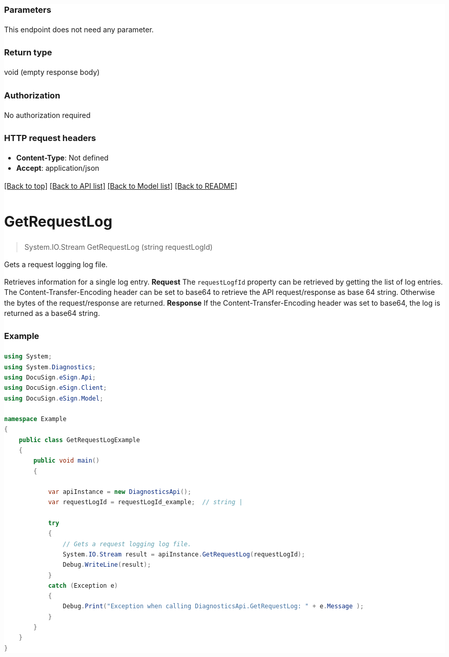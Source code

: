 ### Parameters
This endpoint does not need any parameter.

### Return type

void (empty response body)

### Authorization

No authorization required

### HTTP request headers

 - **Content-Type**: Not defined
 - **Accept**: application/json

[[Back to top]](#) [[Back to API list]](../README.md#documentation-for-api-endpoints) [[Back to Model list]](../README.md#documentation-for-models) [[Back to README]](../README.md)

<a name="getrequestlog"></a>
# **GetRequestLog**
> System.IO.Stream GetRequestLog (string requestLogId)

Gets a request logging log file.

Retrieves information for a single log entry.  **Request** The `requestLogfId` property can be retrieved by getting the list of log entries. The Content-Transfer-Encoding header can be set to base64 to retrieve the API request/response as base 64 string. Otherwise the bytes of the request/response are returned.  **Response** If the Content-Transfer-Encoding header was set to base64, the log is returned as a base64 string.

### Example
```csharp
using System;
using System.Diagnostics;
using DocuSign.eSign.Api;
using DocuSign.eSign.Client;
using DocuSign.eSign.Model;

namespace Example
{
    public class GetRequestLogExample
    {
        public void main()
        {
            
            var apiInstance = new DiagnosticsApi();
            var requestLogId = requestLogId_example;  // string | 

            try
            {
                // Gets a request logging log file.
                System.IO.Stream result = apiInstance.GetRequestLog(requestLogId);
                Debug.WriteLine(result);
            }
            catch (Exception e)
            {
                Debug.Print("Exception when calling DiagnosticsApi.GetRequestLog: " + e.Message );
            }
        }
    }
}
```
